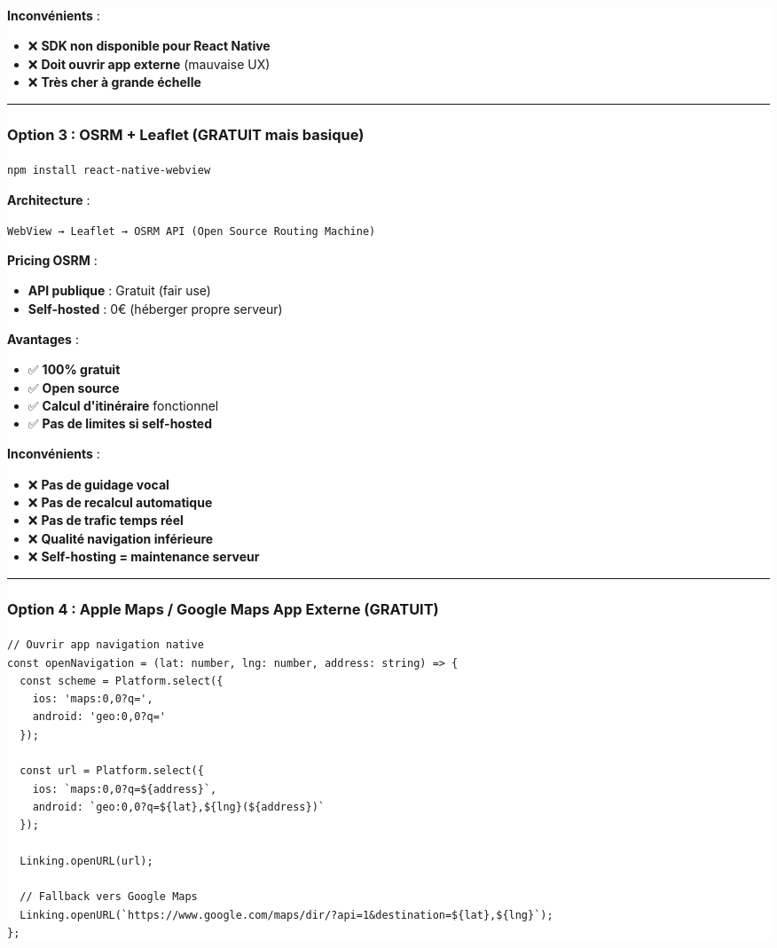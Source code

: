 **Inconvénients** :
- ❌ **SDK non disponible pour React Native**
- ❌ **Doit ouvrir app externe** (mauvaise UX)
- ❌ **Très cher à grande échelle**

---

### Option 3 : OSRM + Leaflet (GRATUIT mais basique)

```bash
npm install react-native-webview
```

**Architecture** :
```
WebView → Leaflet → OSRM API (Open Source Routing Machine)
```

**Pricing OSRM** :
- **API publique** : Gratuit (fair use)
- **Self-hosted** : 0€ (héberger propre serveur)

**Avantages** :
- ✅ **100% gratuit**
- ✅ **Open source**
- ✅ **Calcul d'itinéraire** fonctionnel
- ✅ **Pas de limites si self-hosted**

**Inconvénients** :
- ❌ **Pas de guidage vocal**
- ❌ **Pas de recalcul automatique**
- ❌ **Pas de trafic temps réel**
- ❌ **Qualité navigation inférieure**
- ❌ **Self-hosting = maintenance serveur**

---

### Option 4 : Apple Maps / Google Maps App Externe (GRATUIT)

```tsx
// Ouvrir app navigation native
const openNavigation = (lat: number, lng: number, address: string) => {
  const scheme = Platform.select({
    ios: 'maps:0,0?q=',
    android: 'geo:0,0?q='
  });
  
  const url = Platform.select({
    ios: `maps:0,0?q=${address}`,
    android: `geo:0,0?q=${lat},${lng}(${address})`
  });
  
  Linking.openURL(url);
  
  // Fallback vers Google Maps
  Linking.openURL(`https://www.google.com/maps/dir/?api=1&destination=${lat},${lng}`);
};
```
